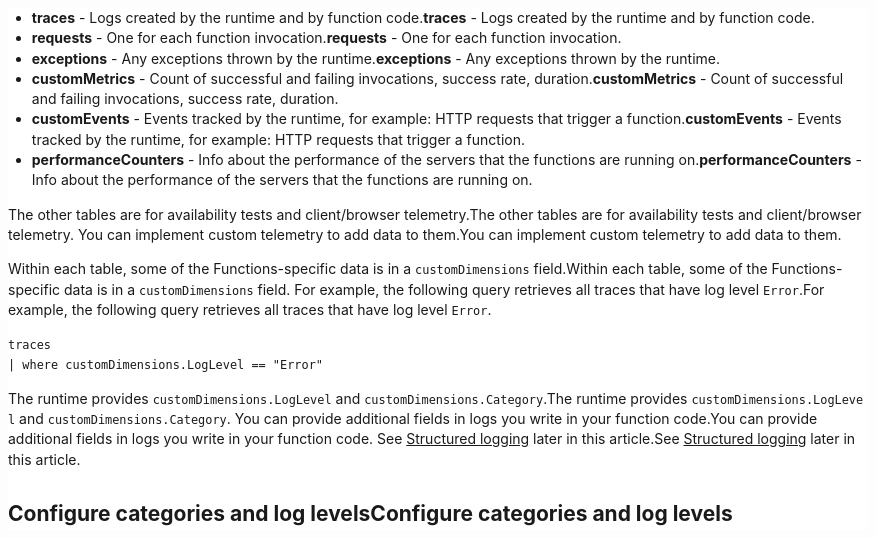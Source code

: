 * <span data-ttu-id="4e8cf-199">**traces** - Logs created by the runtime and by function code.</span><span class="sxs-lookup"><span data-stu-id="4e8cf-199">**traces** - Logs created by the runtime and by function code.</span></span>
* <span data-ttu-id="4e8cf-200">**requests** - One for each function invocation.</span><span class="sxs-lookup"><span data-stu-id="4e8cf-200">**requests** - One for each function invocation.</span></span>
* <span data-ttu-id="4e8cf-201">**exceptions** - Any exceptions thrown by the runtime.</span><span class="sxs-lookup"><span data-stu-id="4e8cf-201">**exceptions** - Any exceptions thrown by the runtime.</span></span>
* <span data-ttu-id="4e8cf-202">**customMetrics** - Count of successful and failing invocations, success rate, duration.</span><span class="sxs-lookup"><span data-stu-id="4e8cf-202">**customMetrics** - Count of successful and failing invocations, success rate, duration.</span></span>
* <span data-ttu-id="4e8cf-203">**customEvents** - Events tracked by the runtime, for example:  HTTP requests that trigger a function.</span><span class="sxs-lookup"><span data-stu-id="4e8cf-203">**customEvents** - Events tracked by the runtime, for example:  HTTP requests that trigger a function.</span></span>
* <span data-ttu-id="4e8cf-204">**performanceCounters** - Info about the performance of the servers that the functions are running on.</span><span class="sxs-lookup"><span data-stu-id="4e8cf-204">**performanceCounters** - Info about the performance of the servers that the functions are running on.</span></span>

<span data-ttu-id="4e8cf-205">The other tables are for availability tests and client/browser telemetry.</span><span class="sxs-lookup"><span data-stu-id="4e8cf-205">The other tables are for availability tests and client/browser telemetry.</span></span> <span data-ttu-id="4e8cf-206">You can implement custom telemetry to add data to them.</span><span class="sxs-lookup"><span data-stu-id="4e8cf-206">You can implement custom telemetry to add data to them.</span></span>

<span data-ttu-id="4e8cf-207">Within each table, some of the Functions-specific data is in a `customDimensions` field.</span><span class="sxs-lookup"><span data-stu-id="4e8cf-207">Within each table, some of the Functions-specific data is in a `customDimensions` field.</span></span>  <span data-ttu-id="4e8cf-208">For example, the following query retrieves all traces that have log level `Error`.</span><span class="sxs-lookup"><span data-stu-id="4e8cf-208">For example, the following query retrieves all traces that have log level `Error`.</span></span>

```
traces 
| where customDimensions.LogLevel == "Error"
```

<span data-ttu-id="4e8cf-209">The runtime provides `customDimensions.LogLevel` and `customDimensions.Category`.</span><span class="sxs-lookup"><span data-stu-id="4e8cf-209">The runtime provides `customDimensions.LogLevel` and `customDimensions.Category`.</span></span> <span data-ttu-id="4e8cf-210">You can provide additional fields in logs you write in your function code.</span><span class="sxs-lookup"><span data-stu-id="4e8cf-210">You can provide additional fields in logs you write in your function code.</span></span> <span data-ttu-id="4e8cf-211">See [Structured logging](#structured-logging) later in this article.</span><span class="sxs-lookup"><span data-stu-id="4e8cf-211">See [Structured logging](#structured-logging) later in this article.</span></span>

## <a name="configure-categories-and-log-levels"></a><span data-ttu-id="4e8cf-212">Configure categories and log levels</span><span class="sxs-lookup"><span data-stu-id="4e8cf-212">Configure categories and log levels</span></span>
